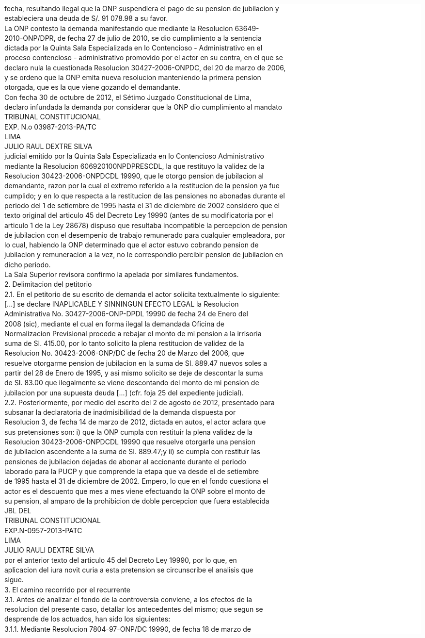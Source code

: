 fecha, resultando ilegal que la ONP suspendiera el pago de su pension de jubilacion y  
estableciera una deuda de S/. 91 078.98 a su favor.  
La ONP contesto la demanda manifestando que mediante la Resolucion 63649-  
2010-ONP/DPR, de fecha 27 de julio de 2010, se dio cumplimiento a la sentencia  
dictada por la Quinta Sala Especializada en lo Contencioso - Administrativo en el  
proceso contencioso - administrativo promovido por el actor en su contra, en el que se  
declaro nula la cuestionada Resolucion 30427-2006-ONPDC, del 20 de marzo de 2006,  
y se ordeno que la ONP emita nueva resolucion manteniendo la primera pension  
otorgada, que es la que viene gozando el demandante.  
Con fecha 30 de octubre de 2012, el Sétimo Juzgado Constitucional de Lima,  
declaro infundada la demanda por considerar que la ONP dio cumplimiento al mandato  
TRIBUNAL CONSTITUCIONAL  
EXP. N.o 03987-2013-PA/TC  
LIMA  
JULIO RAUL DEXTRE SILVA  
judicial emitido por la Quinta Sala Especializada en lo Contencioso Administrativo  
mediante la Resolucion 606920100NPDPRESCDL, la que restituyo la validez de la  
Resolucion 30423-2006-ONPDCDL 19990, que le otorgo pension de jubilacion al  
demandante, razon por la cual el extremo referido a la restitucion de la pension ya fue  
cumplido; y en lo que respecta a la restitucion de las pensiones no abonadas durante el  
periodo del 1 de setiembre de 1995 hasta el 31 de diciembre de 2002 considero que el  
texto original del articulo 45 del Decreto Ley 19990 (antes de su modificatoria por el  
articulo 1 de la Ley 28678) dispuso que resultaba incompatible la percepcion de pension  
de jubilacion con el desempenio de trabajo remunerado para cualquier empleadora, por  
lo cual, habiendo la ONP determinado que el actor estuvo cobrando pension de  
jubilacion y remuneracion a la vez, no le correspondio percibir pension de jubilacion en  
dicho periodo.  
La Sala Superior revisora confirmo la apelada por similares fundamentos.  
2. Delimitacion del petitorio  
2.1. En el petitorio de su escrito de demanda el actor solicita textualmente lo siguiente:  
[...] se declare INAPLICABLE Y SINNINGUN EFECTO LEGAL la Resolucion  
Administrativa No. 30427-2006-ONP-DPDL 19990 de fecha 24 de Enero del  
2008 (sic), mediante el cual en forma ilegal la demandada Oficina de  
Normalizacion Previsional procede a rebajar el monto de mi pension a la irrisoria  
suma de SI. 415.00, por lo tanto solicito la plena restitucion de validez de la  
Resolucion No. 30423-2006-ONP/DC de fecha 20 de Marzo del 2006, que  
resuelve otorgarme pension de jubilacion en la suma de SI. 889.47 nuevos soles a  
partir del 28 de Enero de 1995, y asi mismo solicito se deje de descontar la suma  
de SI. 83.00 que ilegalmente se viene descontando del monto de mi pension de  
jubilacion por una supuesta deuda [...] (cfr. foja 25 del expediente judicial).  
2.2. Posteriormente, por medio del escrito del 2 de agosto de 2012, presentado para  
subsanar la declaratoria de inadmisibilidad de la demanda dispuesta por  
Resolucion 3, de fecha 14 de marzo de 2012, dictada en autos, el actor aclara que  
sus pretensiones son: i) que la ONP cumpla con restituir la plena validez de la  
Resolucion 30423-2006-ONPDCDL 19990 que resuelve otorgarle una pension  
de jubilacion ascendente a la suma de SI. 889.47;y ii) se cumpla con restituir las  
pensiones de jubilacion dejadas de abonar al accionante durante el periodo  
laborado para la PUCP y que comprende la etapa que va desde el de setiembre  
de 1995 hasta el 31 de diciembre de 2002. Empero, lo que en el fondo cuestiona el  
actor es el descuento que mes a mes viene efectuando la ONP sobre el monto de  
su pension, al amparo de la prohibicion de doble percepcion que fuera establecida  
JBL DEL  
TRIBUNAL CONSTITUCIONAL  
EXP.N-0957-2013-PATC  
LIMA  
JULIO RAULI DEXTRE SILVA  
por el anterior texto del articulo 45 del Decreto Ley 19990, por lo que, en  
aplicacion del iura novit curia a esta pretension se circunscribe el analisis que  
sigue.  
3. El camino recorrido por el recurrente  
3.1. Antes de analizar el fondo de la controversia conviene, a los efectos de la  
resolucion del presente caso, detallar los antecedentes del mismo; que segun se  
desprende de los actuados, han sido los siguientes:  
3.1.1. Mediante Resolucion 7804-97-ONP/DC 19990, de fecha 18 de marzo de  